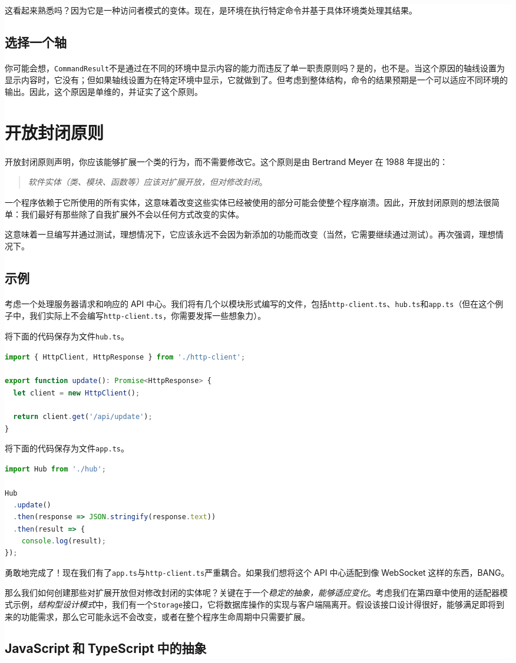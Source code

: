这看起来熟悉吗？因为它是一种访问者模式的变体。现在，是环境在执行特定命令并基于具体环境类处理其结果。

## 选择一个轴

你可能会想，`CommandResult`不是通过在不同的环境中显示内容的能力而违反了单一职责原则吗？是的，也不是。当这个原因的轴线设置为显示内容时，它没有；但如果轴线设置为在特定环境中显示，它就做到了。但考虑到整体结构，命令的结果预期是一个可以适应不同环境的输出。因此，这个原因是单维的，并证实了这个原则。

# 开放封闭原则

开放封闭原则声明，你应该能够扩展一个类的行为，而不需要修改它。这个原则是由 Bertrand Meyer 在 1988 年提出的：

> *软件实体（类、模块、函数等）应该对扩展开放，但对修改封闭*。

一个程序依赖于它所使用的所有实体，这意味着改变这些实体已经被使用的部分可能会使整个程序崩溃。因此，开放封闭原则的想法很简单：我们最好有那些除了自我扩展外不会以任何方式改变的实体。

这意味着一旦编写并通过测试，理想情况下，它应该永远不会因为新添加的功能而改变（当然，它需要继续通过测试）。再次强调，理想情况下。

## 示例

考虑一个处理服务器请求和响应的 API 中心。我们将有几个以模块形式编写的文件，包括`http-client.ts`、`hub.ts`和`app.ts`（但在这个例子中，我们实际上不会编写`http-client.ts`，你需要发挥一些想象力）。

将下面的代码保存为文件`hub.ts`。

```js
import { HttpClient, HttpResponse } from './http-client'; 

export function update(): Promise<HttpResponse> { 
  let client = new HttpClient(); 

  return client.get('/api/update'); 
} 

```

将下面的代码保存为文件`app.ts`。

```js
import Hub from './hub'; 

Hub 
  .update() 
  .then(response => JSON.stringify(response.text)) 
  .then(result => { 
    console.log(result); 
}); 

```

勇敢地完成了！现在我们有了`app.ts`与`http-client.ts`严重耦合。如果我们想将这个 API 中心适配到像 WebSocket 这样的东西，BANG。

那么我们如何创建那些对扩展开放但对修改封闭的实体呢？关键在于一个*稳定的抽象，能够适应变化*。考虑我们在第四章中使用的适配器模式示例，*结构型设计模式*中，我们有一个`Storage`接口，它将数据库操作的实现与客户端隔离开。假设该接口设计得很好，能够满足即将到来的功能需求，那么它可能永远不会改变，或者在整个程序生命周期中只需要扩展。

## JavaScript 和 TypeScript 中的抽象

